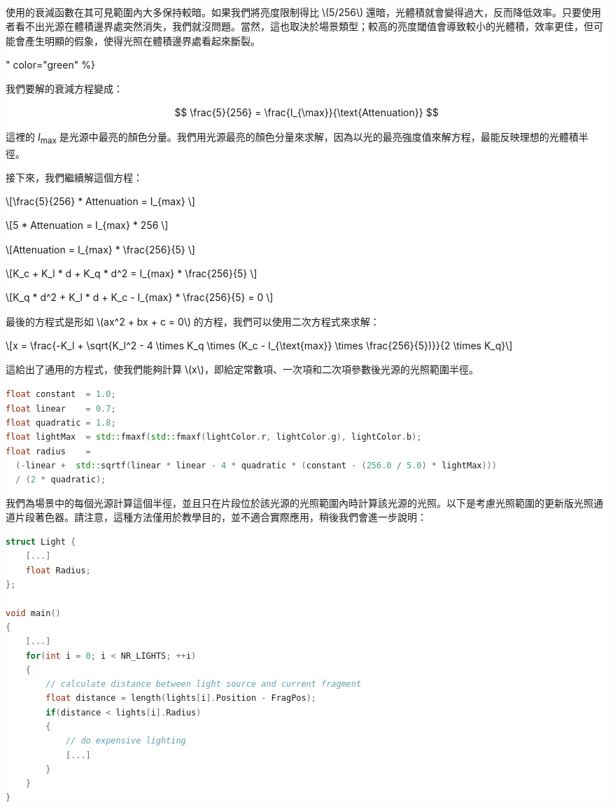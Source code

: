 使用的衰減函數在其可見範圍內大多保持較暗。如果我們將亮度限制得比 \\(5/256\\) 還暗，光體積就會變得過大，反而降低效率。只要使用者看不出光源在體積邊界處突然消失，我們就沒問題。當然，這也取決於場景類型；較高的亮度閾值會導致較小的光體積，效率更佳，但可能會產生明顯的假象，使得光照在體積邊界處看起來斷裂。

" color="green" %}

我們要解的衰減方程變成：

$$
\frac{5}{256} = \frac{I_{\max}}{\text{Attenuation}}
$$

這裡的 $I_{\max}$ 是光源中最亮的顏色分量。我們用光源最亮的顏色分量來求解，因為以光的最亮強度值來解方程，最能反映理想的光體積半徑。

接下來，我們繼續解這個方程：

\\\[\\frac{5}{256} \* Attenuation = I\_{max} \\\]

\\\[5 \* Attenuation = I\_{max} \* 256 \\\]

\\\[Attenuation = I\_{max} \* \\frac{256}{5} \\\]

\\\[K_c + K_l \* d + K_q \* d^2 = I\_{max} \* \\frac{256}{5} \\\]

\\\[K_q \* d^2 + K_l \* d + K_c - I\_{max} \* \\frac{256}{5} = 0 \\\]

最後的方程式是形如 \\(ax^2 + bx + c = 0\\) 的方程，我們可以使用二次方程式來求解：

\\\[x = \frac{-K_l + \sqrt{K_l^2 - 4 \times K_q \times (K_c - I\_{\text{max}} \times \frac{256}{5})}}{2 \times K_q}\\]

這給出了通用的方程式，使我們能夠計算 \\(x\\)，即給定常數項、一次項和二次項參數後光源的光照範圍半徑。

```cpp
float constant  = 1.0;
float linear    = 0.7;
float quadratic = 1.8;
float lightMax  = std::fmaxf(std::fmaxf(lightColor.r, lightColor.g), lightColor.b);
float radius    =
  (-linear +  std::sqrtf(linear * linear - 4 * quadratic * (constant - (256.0 / 5.0) * lightMax)))
  / (2 * quadratic);
```

我們為場景中的每個光源計算這個半徑，並且只在片段位於該光源的光照範圍內時計算該光源的光照。以下是考慮光照範圍的更新版光照通道片段著色器。請注意，這種方法僅用於教學目的，並不適合實際應用，稍後我們會進一步說明：

```cpp
struct Light {
    [...]
    float Radius;
};

void main()
{
    [...]
    for(int i = 0; i < NR_LIGHTS; ++i)
    {
        // calculate distance between light source and current fragment
        float distance = length(lights[i].Position - FragPos);
        if(distance < lights[i].Radius)
        {
            // do expensive lighting
            [...]
        }
    }
}
```
